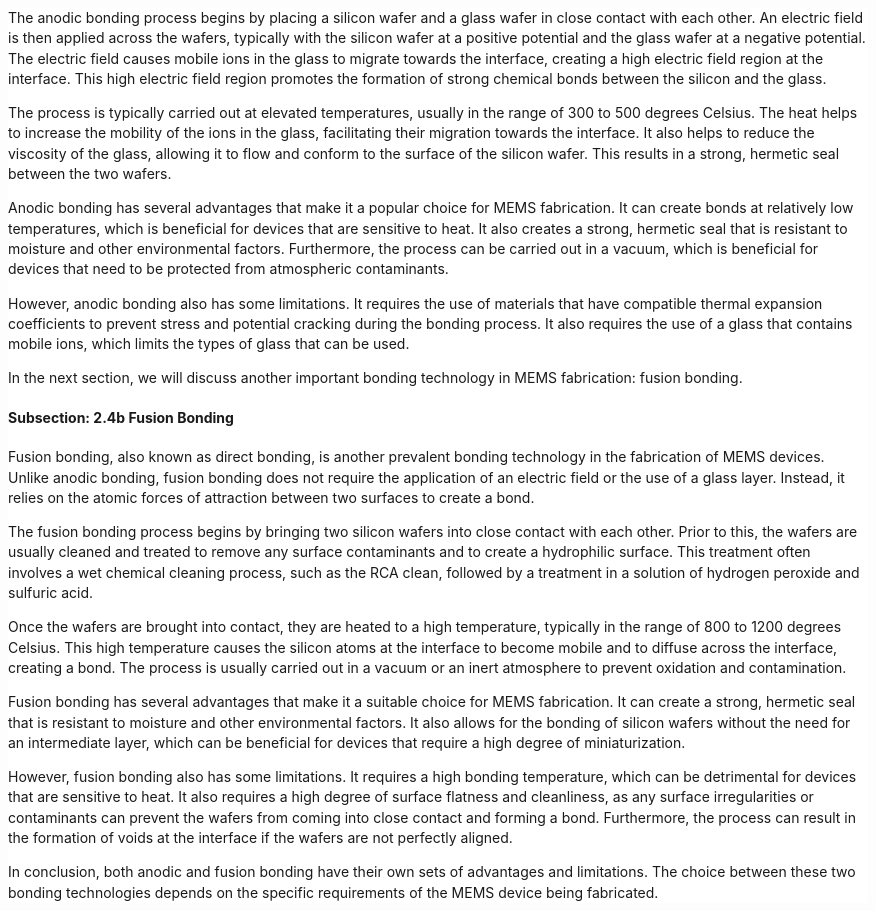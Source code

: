 The anodic bonding process begins by placing a silicon wafer and a glass wafer in close contact with each other. An electric field is then applied across the wafers, typically with the silicon wafer at a positive potential and the glass wafer at a negative potential. The electric field causes mobile ions in the glass to migrate towards the interface, creating a high electric field region at the interface. This high electric field region promotes the formation of strong chemical bonds between the silicon and the glass.

The process is typically carried out at elevated temperatures, usually in the range of 300 to 500 degrees Celsius. The heat helps to increase the mobility of the ions in the glass, facilitating their migration towards the interface. It also helps to reduce the viscosity of the glass, allowing it to flow and conform to the surface of the silicon wafer. This results in a strong, hermetic seal between the two wafers.

Anodic bonding has several advantages that make it a popular choice for MEMS fabrication. It can create bonds at relatively low temperatures, which is beneficial for devices that are sensitive to heat. It also creates a strong, hermetic seal that is resistant to moisture and other environmental factors. Furthermore, the process can be carried out in a vacuum, which is beneficial for devices that need to be protected from atmospheric contaminants.

However, anodic bonding also has some limitations. It requires the use of materials that have compatible thermal expansion coefficients to prevent stress and potential cracking during the bonding process. It also requires the use of a glass that contains mobile ions, which limits the types of glass that can be used.

In the next section, we will discuss another important bonding technology in MEMS fabrication: fusion bonding.

#### Subsection: 2.4b Fusion Bonding

Fusion bonding, also known as direct bonding, is another prevalent bonding technology in the fabrication of MEMS devices. Unlike anodic bonding, fusion bonding does not require the application of an electric field or the use of a glass layer. Instead, it relies on the atomic forces of attraction between two surfaces to create a bond.

The fusion bonding process begins by bringing two silicon wafers into close contact with each other. Prior to this, the wafers are usually cleaned and treated to remove any surface contaminants and to create a hydrophilic surface. This treatment often involves a wet chemical cleaning process, such as the RCA clean, followed by a treatment in a solution of hydrogen peroxide and sulfuric acid.

Once the wafers are brought into contact, they are heated to a high temperature, typically in the range of 800 to 1200 degrees Celsius. This high temperature causes the silicon atoms at the interface to become mobile and to diffuse across the interface, creating a bond. The process is usually carried out in a vacuum or an inert atmosphere to prevent oxidation and contamination.

Fusion bonding has several advantages that make it a suitable choice for MEMS fabrication. It can create a strong, hermetic seal that is resistant to moisture and other environmental factors. It also allows for the bonding of silicon wafers without the need for an intermediate layer, which can be beneficial for devices that require a high degree of miniaturization.

However, fusion bonding also has some limitations. It requires a high bonding temperature, which can be detrimental for devices that are sensitive to heat. It also requires a high degree of surface flatness and cleanliness, as any surface irregularities or contaminants can prevent the wafers from coming into close contact and forming a bond. Furthermore, the process can result in the formation of voids at the interface if the wafers are not perfectly aligned.

In conclusion, both anodic and fusion bonding have their own sets of advantages and limitations. The choice between these two bonding technologies depends on the specific requirements of the MEMS device being fabricated.
